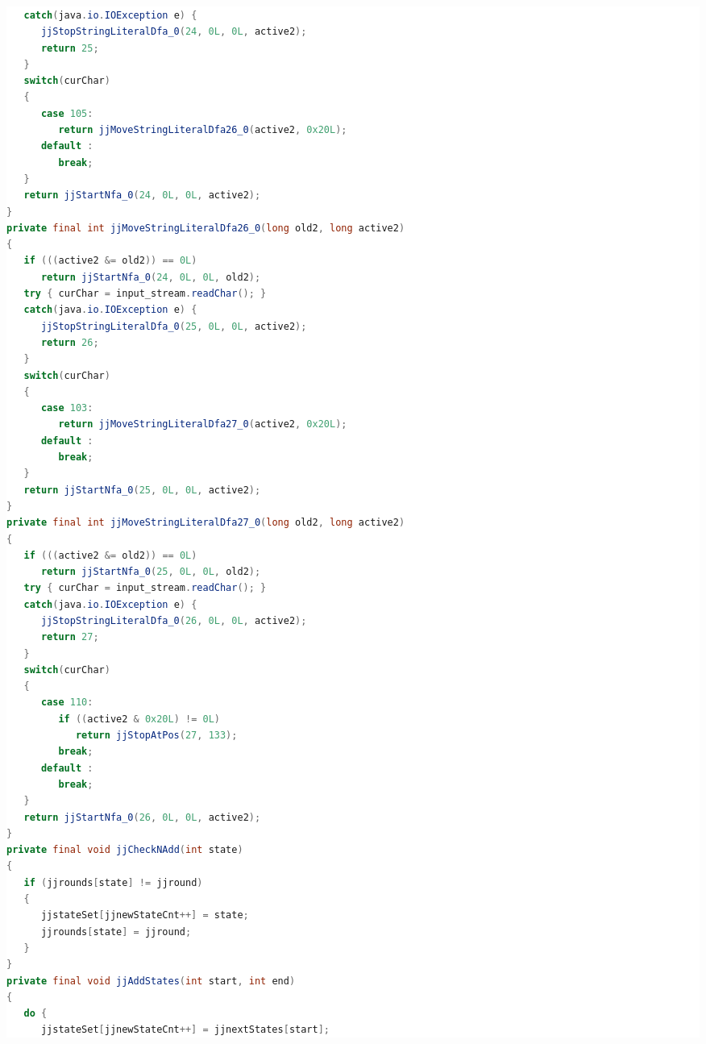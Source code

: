 ```java
   catch(java.io.IOException e) {
      jjStopStringLiteralDfa_0(24, 0L, 0L, active2);
      return 25;
   }
   switch(curChar)
   {
      case 105:
         return jjMoveStringLiteralDfa26_0(active2, 0x20L);
      default :
         break;
   }
   return jjStartNfa_0(24, 0L, 0L, active2);
}
private final int jjMoveStringLiteralDfa26_0(long old2, long active2)
{
   if (((active2 &= old2)) == 0L)
      return jjStartNfa_0(24, 0L, 0L, old2); 
   try { curChar = input_stream.readChar(); }
   catch(java.io.IOException e) {
      jjStopStringLiteralDfa_0(25, 0L, 0L, active2);
      return 26;
   }
   switch(curChar)
   {
      case 103:
         return jjMoveStringLiteralDfa27_0(active2, 0x20L);
      default :
         break;
   }
   return jjStartNfa_0(25, 0L, 0L, active2);
}
private final int jjMoveStringLiteralDfa27_0(long old2, long active2)
{
   if (((active2 &= old2)) == 0L)
      return jjStartNfa_0(25, 0L, 0L, old2); 
   try { curChar = input_stream.readChar(); }
   catch(java.io.IOException e) {
      jjStopStringLiteralDfa_0(26, 0L, 0L, active2);
      return 27;
   }
   switch(curChar)
   {
      case 110:
         if ((active2 & 0x20L) != 0L)
            return jjStopAtPos(27, 133);
         break;
      default :
         break;
   }
   return jjStartNfa_0(26, 0L, 0L, active2);
}
private final void jjCheckNAdd(int state)
{
   if (jjrounds[state] != jjround)
   {
      jjstateSet[jjnewStateCnt++] = state;
      jjrounds[state] = jjround;
   }
}
private final void jjAddStates(int start, int end)
{
   do {
      jjstateSet[jjnewStateCnt++] = jjnextStates[start];
```